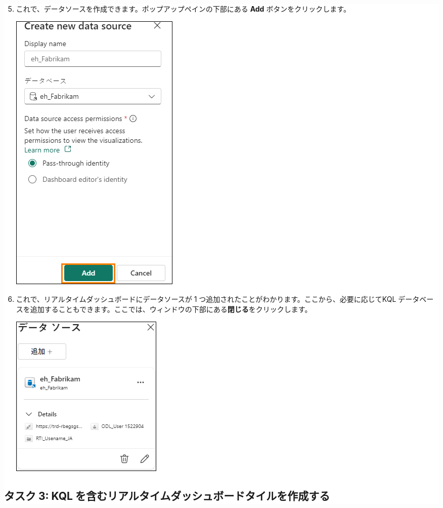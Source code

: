5.	これで、データソースを作成できます。ポップアップペインの下部にある **Add** ボタンをクリックします。

    ![](../media/Lab-05/image023.png)

6.	これで、リアルタイムダッシュボードにデータソースが 1 つ追加されたことがわかります。ここから、必要に応じてKQL データベースを追加することもできます。ここでは、ウィンドウの下部にある**閉じる**をクリックします。

    ![](../media/Lab-05/image028.png)
 
## タスク 3: KQL を含むリアルタイムダッシュボードタイルを作成する
